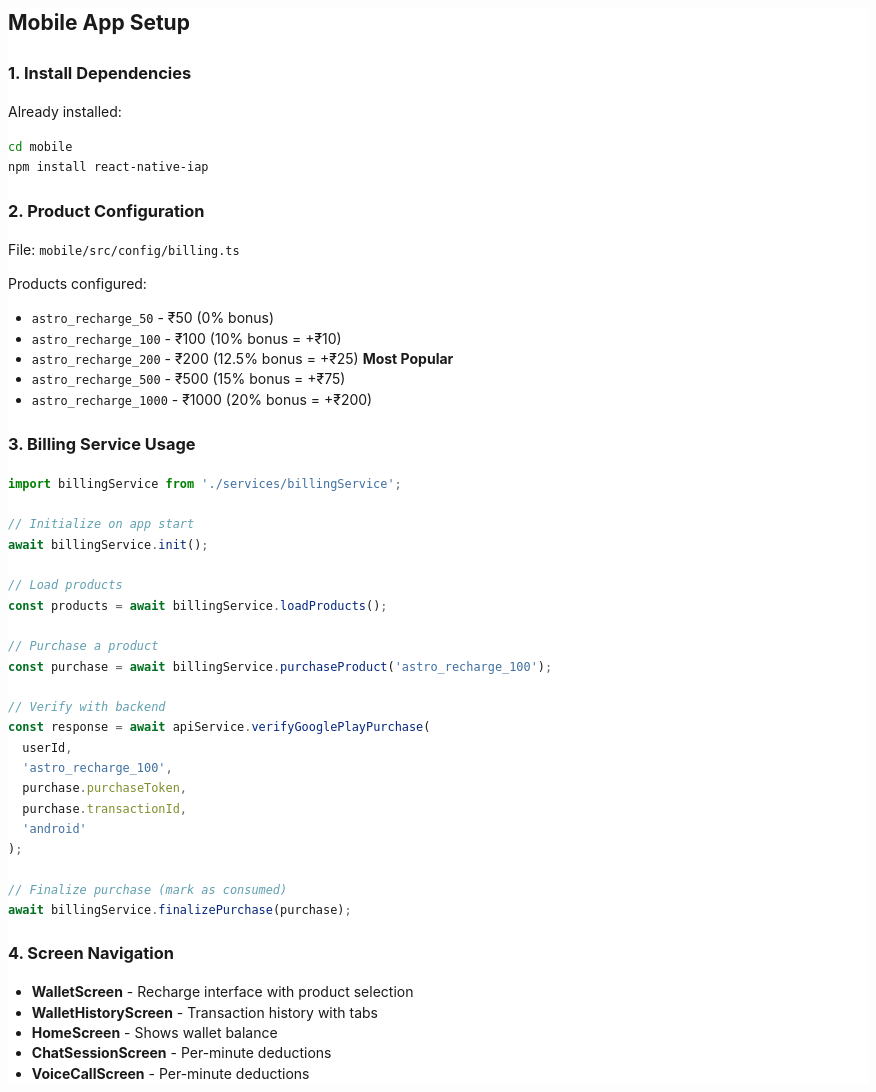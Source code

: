 
## Mobile App Setup

### 1. Install Dependencies

Already installed:

```bash
cd mobile
npm install react-native-iap
```

### 2. Product Configuration

File: `mobile/src/config/billing.ts`

Products configured:
- `astro_recharge_50` - ₹50 (0% bonus)
- `astro_recharge_100` - ₹100 (10% bonus = +₹10)
- `astro_recharge_200` - ₹200 (12.5% bonus = +₹25) **Most Popular**
- `astro_recharge_500` - ₹500 (15% bonus = +₹75)
- `astro_recharge_1000` - ₹1000 (20% bonus = +₹200)

### 3. Billing Service Usage

```typescript
import billingService from './services/billingService';

// Initialize on app start
await billingService.init();

// Load products
const products = await billingService.loadProducts();

// Purchase a product
const purchase = await billingService.purchaseProduct('astro_recharge_100');

// Verify with backend
const response = await apiService.verifyGooglePlayPurchase(
  userId,
  'astro_recharge_100',
  purchase.purchaseToken,
  purchase.transactionId,
  'android'
);

// Finalize purchase (mark as consumed)
await billingService.finalizePurchase(purchase);
```

### 4. Screen Navigation

- **WalletScreen** - Recharge interface with product selection
- **WalletHistoryScreen** - Transaction history with tabs
- **HomeScreen** - Shows wallet balance
- **ChatSessionScreen** - Per-minute deductions
- **VoiceCallScreen** - Per-minute deductions
